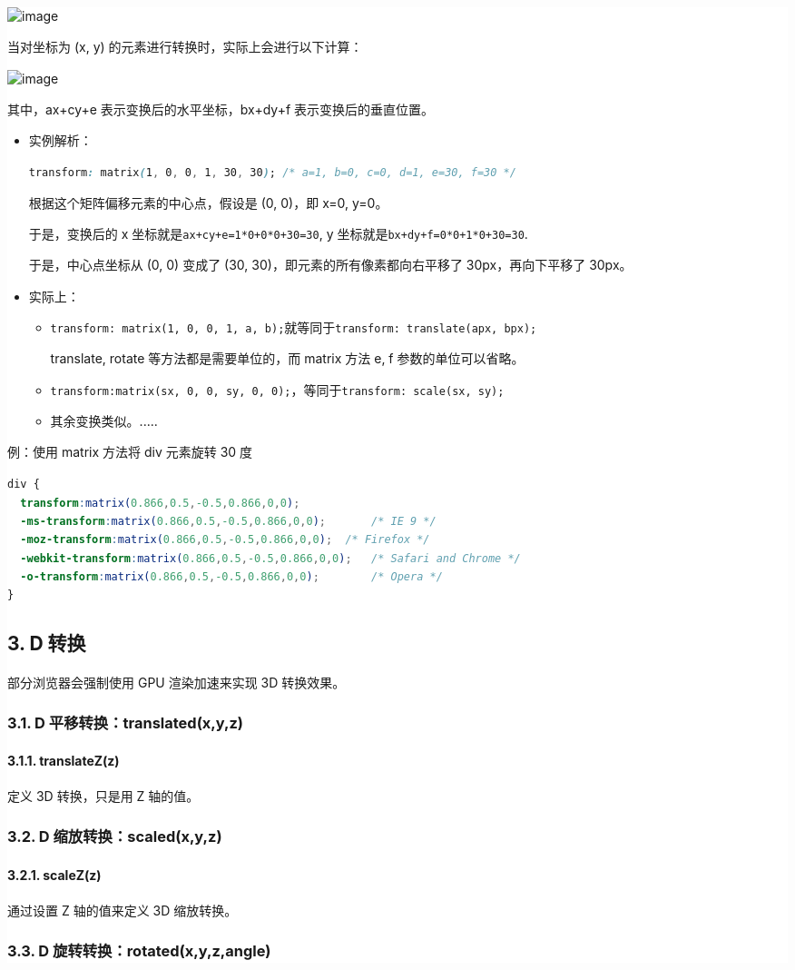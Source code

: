   ![image](http://otaivnlxc.bkt.clouddn.com/jpg/2017/11/6/ef8adbd97daab0e6ce809d54041c26f8.jpg)

  当对坐标为 (x, y) 的元素进行转换时，实际上会进行以下计算：

  ![image](http://otaivnlxc.bkt.clouddn.com/jpg/2017/11/6/aca1e4b2948caf6d29be96c2111c4b89.jpg)

  其中，ax+cy+e 表示变换后的水平坐标，bx+dy+f 表示变换后的垂直位置。

- 实例解析：
  ```css
  transform: matrix(1, 0, 0, 1, 30, 30); /* a=1, b=0, c=0, d=1, e=30, f=30 */
  ```
  根据这个矩阵偏移元素的中心点，假设是 (0, 0)，即 x=0, y=0。

  于是，变换后的 x 坐标就是`ax+cy+e=1*0+0*0+30=30`, y 坐标就是`bx+dy+f=0*0+1*0+30=30`.

  于是，中心点坐标从 (0, 0) 变成了 (30, 30)，即元素的所有像素都向右平移了 30px，再向下平移了 30px。

- 实际上：
  - `transform: matrix(1, 0, 0, 1, a, b);`就等同于`transform: translate(apx, bpx);`

    translate, rotate 等方法都是需要单位的，而 matrix 方法 e, f 参数的单位可以省略。

  - `transform:matrix(sx, 0, 0, sy, 0, 0);`，等同于`transform: scale(sx, sy);`

  - 其余变换类似。.....

例：使用 matrix 方法将 div 元素旋转 30 度
```css
div {
  transform:matrix(0.866,0.5,-0.5,0.866,0,0);
  -ms-transform:matrix(0.866,0.5,-0.5,0.866,0,0);		/* IE 9 */
  -moz-transform:matrix(0.866,0.5,-0.5,0.866,0,0);	/* Firefox */
  -webkit-transform:matrix(0.866,0.5,-0.5,0.866,0,0);	/* Safari and Chrome */
  -o-transform:matrix(0.866,0.5,-0.5,0.866,0,0);		/* Opera */
}
```

## 3. D 转换

部分浏览器会强制使用 GPU 渲染加速来实现 3D 转换效果。

### 3.1. D 平移转换：translated(x,y,z)

#### 3.1.1. translateZ(z)

定义 3D 转换，只是用 Z 轴的值。

### 3.2. D 缩放转换：scaled(x,y,z)

#### 3.2.1. scaleZ(z)

通过设置 Z 轴的值来定义 3D 缩放转换。

### 3.3. D 旋转转换：rotated(x,y,z,angle)
